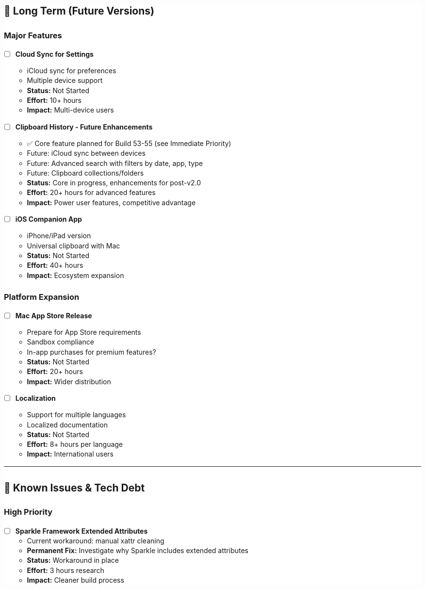 ## 🔮 Long Term (Future Versions)

### Major Features
- [ ] **Cloud Sync for Settings**
  - iCloud sync for preferences
  - Multiple device support
  - **Status:** Not Started
  - **Effort:** 10+ hours
  - **Impact:** Multi-device users

- [ ] **Clipboard History - Future Enhancements**
  - ✅ Core feature planned for Build 53-55 (see Immediate Priority)
  - Future: iCloud sync between devices
  - Future: Advanced search with filters by date, app, type
  - Future: Clipboard collections/folders
  - **Status:** Core in progress, enhancements for post-v2.0
  - **Effort:** 20+ hours for advanced features
  - **Impact:** Power user features, competitive advantage

- [ ] **iOS Companion App**
  - iPhone/iPad version
  - Universal clipboard with Mac
  - **Status:** Not Started
  - **Effort:** 40+ hours
  - **Impact:** Ecosystem expansion

### Platform Expansion
- [ ] **Mac App Store Release**
  - Prepare for App Store requirements
  - Sandbox compliance
  - In-app purchases for premium features?
  - **Status:** Not Started
  - **Effort:** 20+ hours
  - **Impact:** Wider distribution

- [ ] **Localization**
  - Support for multiple languages
  - Localized documentation
  - **Status:** Not Started
  - **Effort:** 8+ hours per language
  - **Impact:** International users

---

## 🐛 Known Issues & Tech Debt

### High Priority
- [ ] **Sparkle Framework Extended Attributes**
  - Current workaround: manual xattr cleaning
  - **Permanent Fix:** Investigate why Sparkle includes extended attributes
  - **Status:** Workaround in place
  - **Effort:** 3 hours research
  - **Impact:** Cleaner build process
